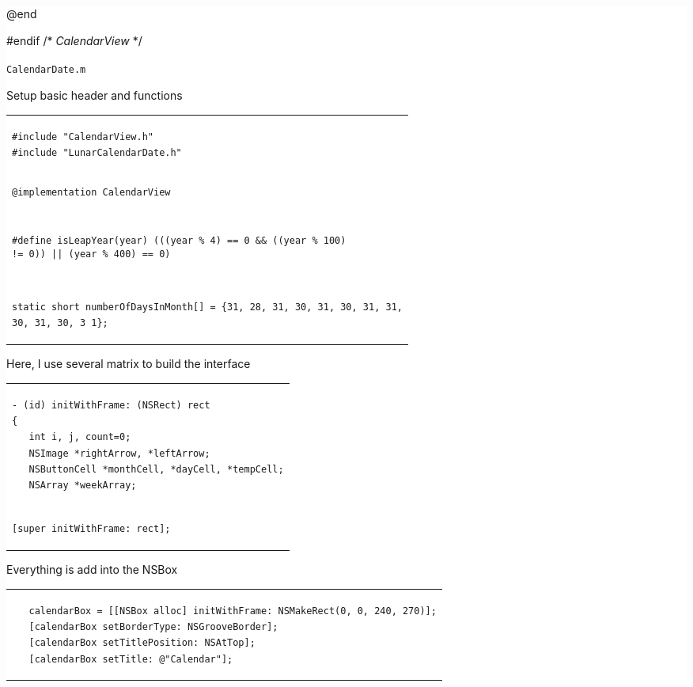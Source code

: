 @end

#endif /* _CalendarView_ */</code></pre></td>
</tr>
</tbody>
</table>

`CalendarDate.m`

Setup basic header and functions

<table>
<colgroup>
<col style="width: 100%" />
</colgroup>
<tbody>
<tr class="odd">
<td><pre class="PROGRAMLISTING"><code>#include &quot;CalendarView.h&quot;
#include &quot;LunarCalendarDate.h&quot;

@implementation CalendarView

#define isLeapYear(year) (((year % 4) == 0 &amp;&amp; ((year % 100) != 0)) || (year % 400) 
== 0)

static short numberOfDaysInMonth[] = {31, 28, 31, 30, 31, 30, 31, 31, 30, 31, 30, 3
1};</code></pre></td>
</tr>
</tbody>
</table>

Here, I use several matrix to build the interface

<table>
<colgroup>
<col style="width: 100%" />
</colgroup>
<tbody>
<tr class="odd">
<td><pre class="PROGRAMLISTING"><code>- (id) initWithFrame: (NSRect) rect
{
   int i, j, count=0;
   NSImage *rightArrow, *leftArrow;
   NSButtonCell *monthCell, *dayCell, *tempCell;
   NSArray *weekArray;

   [super initWithFrame: rect];</code></pre></td>
</tr>
</tbody>
</table>

Everything is add into the NSBox

<table>
<colgroup>
<col style="width: 100%" />
</colgroup>
<tbody>
<tr class="odd">
<td><pre class="PROGRAMLISTING"><code>   calendarBox = [[NSBox alloc] initWithFrame: NSMakeRect(0, 0, 240, 270)];
   [calendarBox setBorderType: NSGrooveBorder];
   [calendarBox setTitlePosition: NSAtTop];
   [calendarBox setTitle: @&quot;Calendar&quot;];</code></pre></td>
</tr>
</tbody>
</table>
